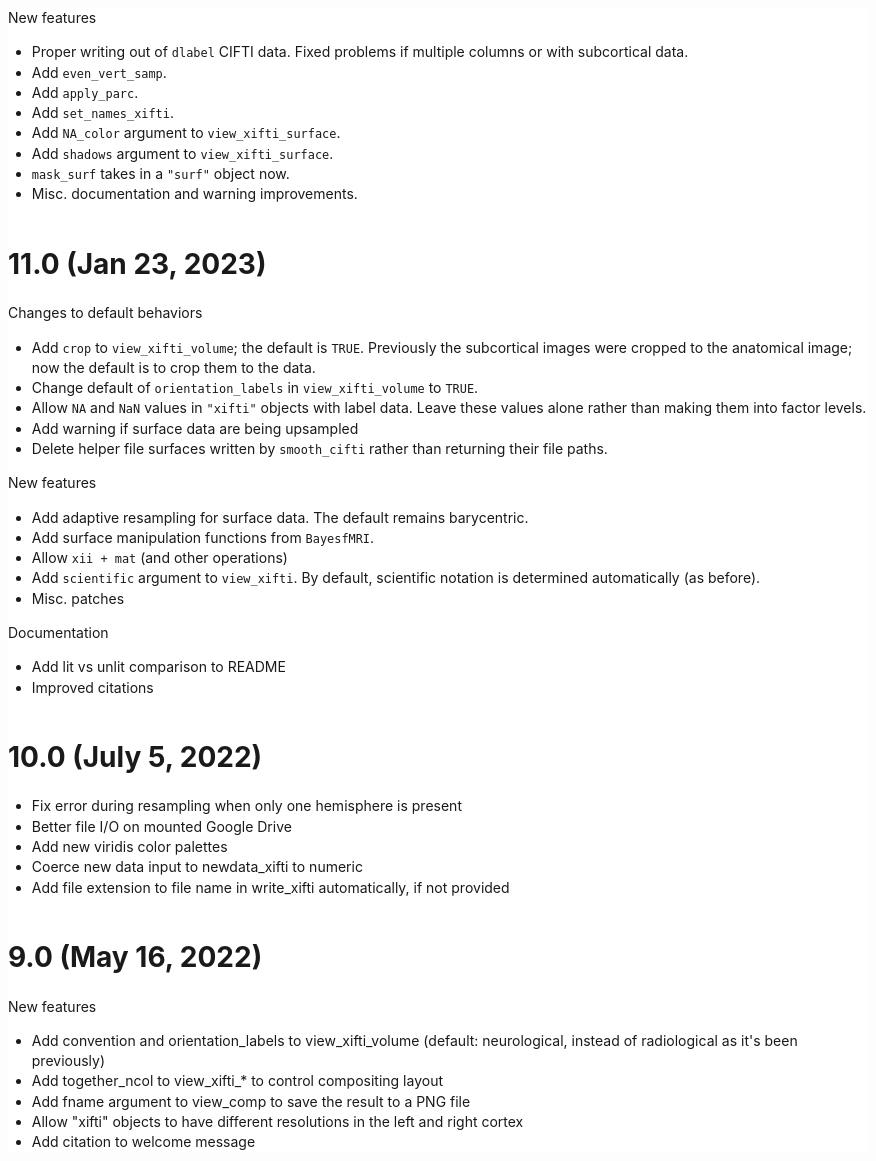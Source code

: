New features
* Proper writing out of `dlabel` CIFTI data. Fixed problems if multiple columns or with subcortical data.
* Add `even_vert_samp`.
* Add `apply_parc`.
* Add `set_names_xifti`.
* Add `NA_color` argument to `view_xifti_surface`.
* Add `shadows` argument to `view_xifti_surface`.
* `mask_surf` takes in a `"surf"` object now.
* Misc. documentation and warning improvements.

# 11.0 (Jan 23, 2023)

Changes to default behaviors
* Add `crop` to `view_xifti_volume`; the default is `TRUE`. Previously the subcortical images were cropped to the anatomical image; now the default is to crop them to the data. 
* Change default of `orientation_labels` in `view_xifti_volume` to `TRUE`.
* Allow `NA` and `NaN` values in `"xifti"` objects with label data. Leave these values alone rather than making them into factor levels.
* Add warning if surface data are being upsampled
* Delete helper file surfaces written by `smooth_cifti` rather than returning their file paths.

New features
* Add adaptive resampling for surface data. The default remains barycentric. 
* Add surface manipulation functions from `BayesfMRI`.
* Allow `xii + mat` (and other operations)
* Add `scientific` argument to `view_xifti`. By default, scientific notation is determined automatically (as before).
* Misc. patches

Documentation
* Add lit vs unlit comparison to README
* Improved citations

# 10.0 (July 5, 2022)

* Fix error during resampling when only one hemisphere is present
* Better file I/O on mounted Google Drive
* Add new viridis color palettes
* Coerce new data input to newdata_xifti to numeric
* Add file extension to file name in write_xifti automatically, if not provided

# 9.0 (May 16, 2022)

New features
* Add convention and orientation_labels to view_xifti_volume (default: neurological, instead of radiological as it's been previously)
* Add together_ncol to view_xifti_* to control compositing layout
* Add fname argument to view_comp to save the result to a PNG file
* Allow "xifti" objects to have different resolutions in the left and right cortex
* Add citation to welcome message
